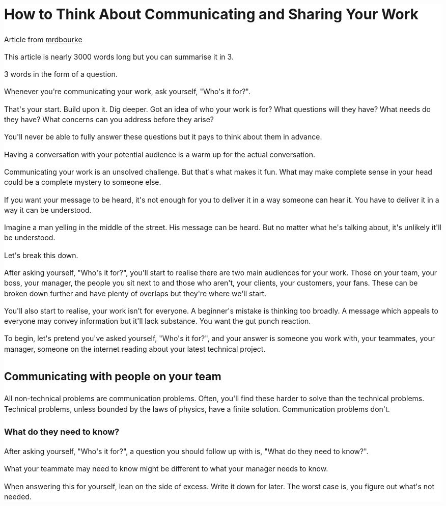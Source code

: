 # How to Think About Communicating and Sharing Your Work

Article from [mrdbourke](https://github.com/mrdbourke/zero-to-mastery-ml/blob/master/communicating-your-work.md)

This article is nearly 3000 words long but you can summarise it in 3.

3 words in the form of a question.

Whenever you're communicating your work, ask yourself, "Who's it for?".

That's your start. Build upon it. Dig deeper. Got an idea of who your work is for? What questions will they have? What needs do they have? What concerns can you address before they arise?

You'll never be able to fully answer these questions but it pays to think about them in advance.

Having a conversation with your potential audience is a warm up for the actual conversation.

Communicating your work is an unsolved challenge. But that's what makes it fun. What may make complete sense in your head could be a complete mystery to someone else.

If you want your message to be heard, it's not enough for you to deliver it in a way someone can hear it. You have to deliver it in a way it can be understood.

Imagine a man yelling in the middle of the street. His message can be heard. But no matter what he's talking about, it's unlikely it'll be understood.

Let's break this down.

After asking yourself, "Who's it for?", you'll start to realise there are two main audiences for your work. Those on your team, your boss, your manager, the people you sit next to and those who aren't, your clients, your customers, your fans. These can be broken down further and have plenty of overlaps but they're where we'll start.

You'll also start to realise, your work isn't for everyone. A beginner's mistake is thinking too broadly. A message which appeals to everyone may convey information but it'll lack substance. You want the gut punch reaction.

To begin, let's pretend you've asked yourself, "Who's it for?", and your answer is someone you work with, your teammates, your manager, someone on the internet reading about your latest technical project.

## Communicating with people on your team
All non-technical problems are communication problems. Often, you'll find these harder to solve than the technical problems. Technical problems, unless bounded by the laws of physics, have a finite solution. Communication problems don't.

### What do they need to know?
After asking yourself, "Who's it for?", a question you should follow up with is, "What do they need to know?".

What your teammate may need to know might be different to what your manager needs to know.

When answering this for yourself, lean on the side of excess. Write it down for later. The worst case is, you figure out what's not needed.
